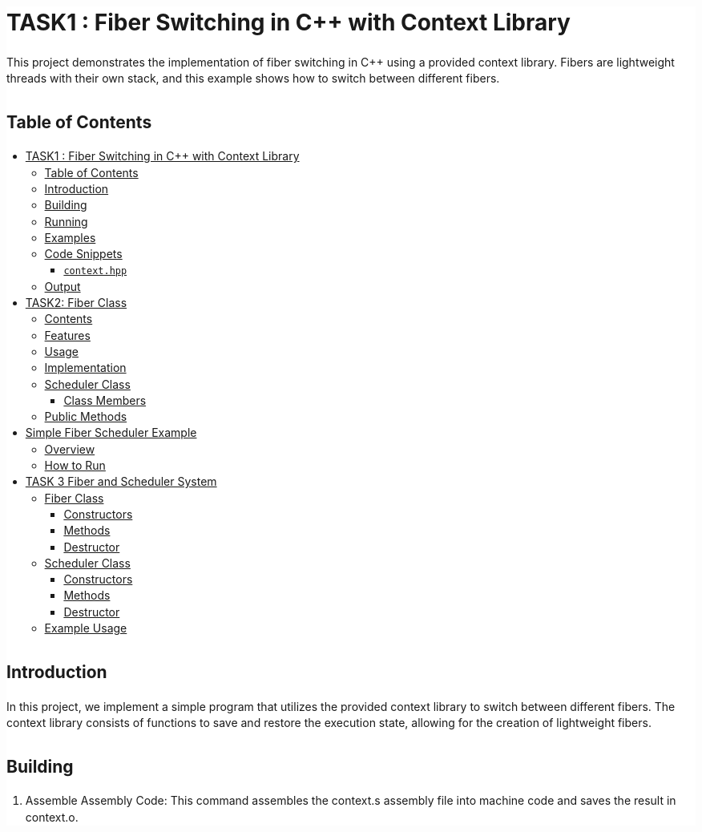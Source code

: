 # TASK1 : Fiber Switching in C++ with Context Library

This project demonstrates the implementation of fiber switching in C++ using a provided context library. Fibers are lightweight threads with their own stack, and this example shows how to switch between different fibers.

## Table of Contents
- [TASK1 : Fiber Switching in C++ with Context Library](#task1--fiber-switching-in-c-with-context-library)
  - [Table of Contents](#table-of-contents)
  - [Introduction](#introduction)
  - [Building](#building)
  - [Running](#running)
  - [Examples](#examples)
  - [Code Snippets](#code-snippets)
    - [`context.hpp`](#contexthpp)
  - [Output](#output)
- [TASK2: Fiber Class](#task2-fiber-class)
  - [Contents](#contents)
  - [Features](#features)
  - [Usage](#usage)
  - [Implementation](#implementation)
  - [Scheduler Class](#scheduler-class)
    - [Class Members](#class-members)
  - [Public Methods](#public-methods)
- [Simple Fiber Scheduler Example](#simple-fiber-scheduler-example)
  - [Overview](#overview)
  - [How to Run](#how-to-run)
- [TASK 3 Fiber and Scheduler System](#task-3-fiber-and-scheduler-system)
  - [Fiber Class](#fiber-class)
    - [Constructors](#constructors)
    - [Methods](#methods)
    - [Destructor](#destructor)
  - [Scheduler Class](#scheduler-class-1)
    - [Constructors](#constructors-1)
    - [Methods](#methods-1)
    - [Destructor](#destructor-1)
  - [Example Usage](#example-usage)

## Introduction

In this project, we implement a simple program that utilizes the provided context library to switch between different fibers. The context library consists of functions to save and restore the execution state, allowing for the creation of lightweight fibers.



## Building

1. Assemble Assembly Code:
This command assembles the context.s assembly file into machine code and saves the result in context.o.
